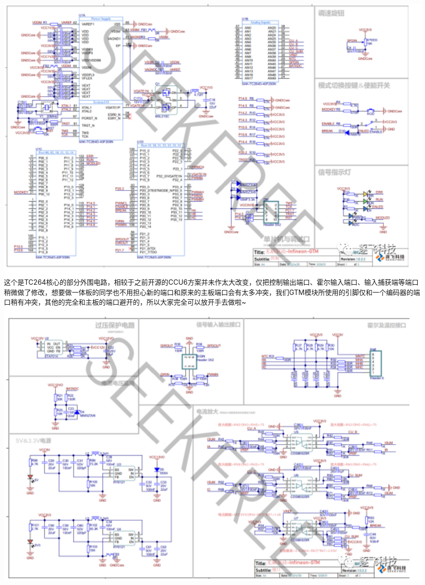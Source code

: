 ![输入图片说明](Resource/10.jpg)



这个是TC264核心的部分外围电路，相较于之前开源的CCU6方案并未作太大改变，仅把控制输出端口、霍尔输入端口、输入捕获端等端口稍微做了修改，想要做一体板的同学也不用担心新的端口和原来的主板端口会有太多冲突，我们GTM模块所使用的引脚仅和一个编码器的端口稍有冲突，其他的完全和主板的端口避开的，所以大家完全可以放开手去做啦~


![输入图片说明](Resource/11.jpg)
